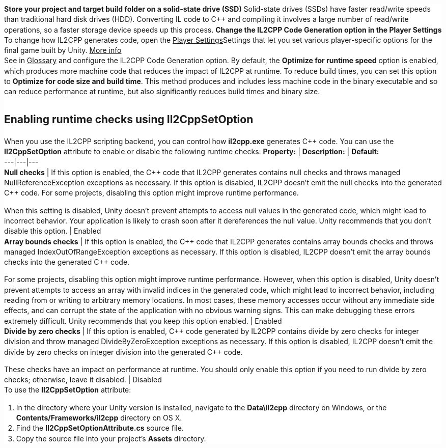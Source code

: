**Store your project and target build folder on a solid-state drive (SSD)**
Solid-state drives (SSDs) have faster read/write speeds than traditional hard disk drives (HDD). Converting IL code to C++ and compiling it involves a large number of read/write operations, so a faster storage device speeds up this process.
**Change the IL2CPP Code Generation option in the Player Settings**
To change how IL2CPP generates code, open the [Player Settings](https://docs.unity3d.com/6000.0/Documentation/Manual/class-PlayerSettings.html)Settings that let you set various player-specific options for the final game built by Unity. [More info](https://docs.unity3d.com/6000.0/Documentation/Manual/class-PlayerSettings.html)  
See in [Glossary](https://docs.unity3d.com/6000.0/Documentation/Manual/Glossary.html#PlayerSettings) and configure the IL2CPP Code Generation option. By default, the **Optimize for runtime speed** option is enabled, which produces more machine code that reduces the impact of IL2CPP at runtime. To reduce build times, you can set this option to **Optimize for code size and build time**. This method produces and includes less machine code in the binary executable and so can reduce performance at runtime, but also significantly reduces build times and binary size.
##  Enabling runtime checks using Il2CppSetOption
When you use the IL2CPP scripting backend, you can control how **il2cpp.exe** generates C++ code. You can use the **Il2CppSetOption** attribute to enable or disable the following runtime checks:
**Property:** | **Description:** | **Default:**  
---|---|---  
**Null checks** | If this option is enabled, the C++ code that IL2CPP generates contains null checks and throws managed NullReferenceException exceptions as necessary. If this option is disabled, IL2CPP doesn’t emit the null checks into the generated C++ code. For some projects, disabling this option might improve runtime performance.  
  
When this setting is disabled, Unity doesn’t prevent attempts to access null values in the generated code, which might lead to incorrect behavior. Your application is likely to crash soon after it dereferences the null value. Unity recommends that you don’t disable this option. | Enabled  
**Array bounds checks** | If this option is enabled, the C++ code that IL2CPP generates contains array bounds checks and throws managed IndexOutOfRangeException exceptions as necessary. If this option is disabled, IL2CPP doesn’t emit the array bounds checks into the generated C++ code.   
  
For some projects, disabling this option might improve runtime performance. However, when this option is disabled, Unity doesn’t prevent attempts to access an array with invalid indices in the generated code, which might lead to incorrect behavior, including reading from or writing to arbitrary memory locations. In most cases, these memory accesses occur without any immediate side effects, and can corrupt the state of the application with no obvious warning signs. This can make debugging these errors extremely difficult. Unity recommends that you keep this option enabled. | Enabled  
**Divide by zero checks** | If this option is enabled, C++ code generated by IL2CPP contains divide by zero checks for integer division and throw managed DivideByZeroException exceptions as necessary. If this option is disabled, IL2CPP doesn’t emit the divide by zero checks on integer division into the generated C++ code.   
  
These checks have an impact on performance at runtime. You should only enable this option if you need to run divide by zero checks; otherwise, leave it disabled. | Disabled  
To use the **Il2CppSetOption** attribute:
  1. In the directory where your Unity version is installed, navigate to the **Data\il2cpp** directory on Windows, or the **Contents/Frameworks/il2cpp** directory on OS X.
  2. Find the **Il2CppSetOptionAttribute.cs** source file.
  3. Copy the source file into your project’s **Assets** directory.

